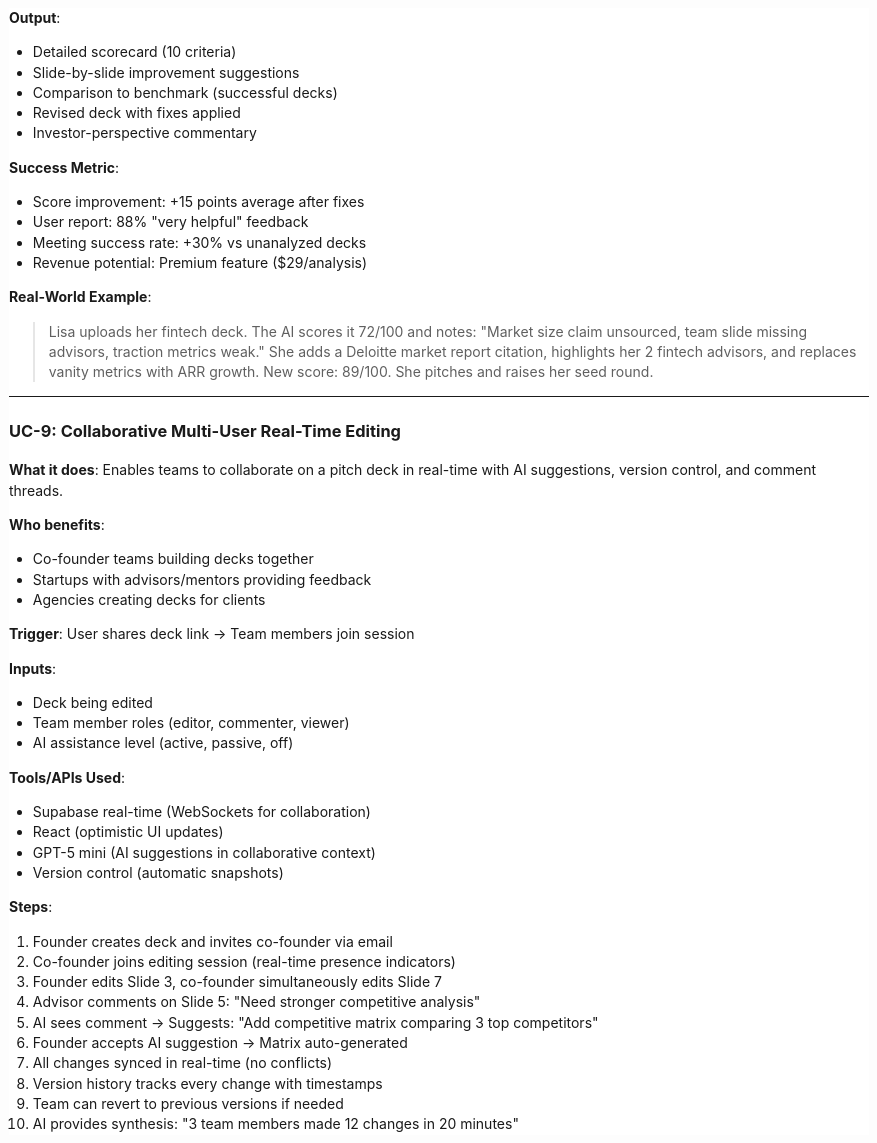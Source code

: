 **Output**:
- Detailed scorecard (10 criteria)
- Slide-by-slide improvement suggestions
- Comparison to benchmark (successful decks)
- Revised deck with fixes applied
- Investor-perspective commentary

**Success Metric**:
- Score improvement: +15 points average after fixes
- User report: 88% "very helpful" feedback
- Meeting success rate: +30% vs unanalyzed decks
- Revenue potential: Premium feature ($29/analysis)

**Real-World Example**:
> Lisa uploads her fintech deck. The AI scores it 72/100 and notes: "Market size claim unsourced, team slide missing advisors, traction metrics weak." She adds a Deloitte market report citation, highlights her 2 fintech advisors, and replaces vanity metrics with ARR growth. New score: 89/100. She pitches and raises her seed round.

---

### UC-9: Collaborative Multi-User Real-Time Editing

**What it does**: Enables teams to collaborate on a pitch deck in real-time with AI suggestions, version control, and comment threads.

**Who benefits**:
- Co-founder teams building decks together
- Startups with advisors/mentors providing feedback
- Agencies creating decks for clients

**Trigger**: User shares deck link → Team members join session

**Inputs**:
- Deck being edited
- Team member roles (editor, commenter, viewer)
- AI assistance level (active, passive, off)

**Tools/APIs Used**:
- Supabase real-time (WebSockets for collaboration)
- React (optimistic UI updates)
- GPT-5 mini (AI suggestions in collaborative context)
- Version control (automatic snapshots)

**Steps**:
1. Founder creates deck and invites co-founder via email
2. Co-founder joins editing session (real-time presence indicators)
3. Founder edits Slide 3, co-founder simultaneously edits Slide 7
4. Advisor comments on Slide 5: "Need stronger competitive analysis"
5. AI sees comment → Suggests: "Add competitive matrix comparing 3 top competitors"
6. Founder accepts AI suggestion → Matrix auto-generated
7. All changes synced in real-time (no conflicts)
8. Version history tracks every change with timestamps
9. Team can revert to previous versions if needed
10. AI provides synthesis: "3 team members made 12 changes in 20 minutes"

